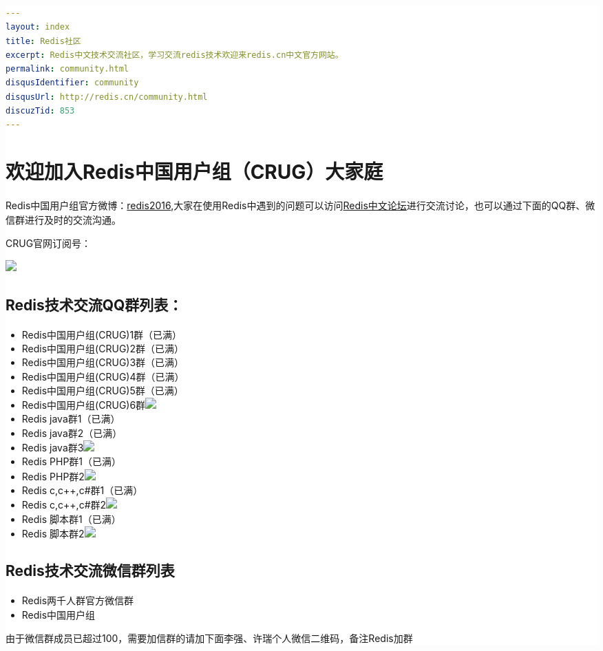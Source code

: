 ```yaml
---
layout: index
title: Redis社区
excerpt: Redis中文技术交流社区，学习交流redis技术欢迎来redis.cn中文官方网站。
permalink: community.html
disqusIdentifier: community
disqusUrl: http://redis.cn/community.html
discuzTid: 853
---
```


# 欢迎加入Redis中国用户组（CRUG）大家庭 #

Redis中国用户组官方微博：[redis2016](http://weibo.com/redis2016),大家在使用Redis中遇到的问题可以访问[Redis中文论坛](http://bbs.redis.cn)进行交流讨论，也可以通过下面的QQ群、微信群进行及时的交流沟通。

CRUG官网订阅号：

![](http://redis.cn/images/weixin/rediscn.jpg)

## Redis技术交流QQ群列表： ##

- Redis中国用户组(CRUG)1群（已满）
- Redis中国用户组(CRUG)2群（已满）
- Redis中国用户组(CRUG)3群（已满）
- Redis中国用户组(CRUG)4群（已满）
- Redis中国用户组(CRUG)5群（已满）
- Redis中国用户组(CRUG)6群[![](http://pub.idqqimg.com/wpa/images/group.png)](http://shang.qq.com/wpa/qunwpa?idkey=d660a589d9c21f0f182a9a9132d30e321d9483385b84295e669fe0c927ac556a")
- Redis java群1（已满）
- Redis java群2（已满）
- Redis java群3[![](http://pub.idqqimg.com/wpa/images/group.png)](http://shang.qq.com/wpa/qunwpa?idkey=3010c8ca3bb52ddd735079558c7dc25eeae4235834dd631fd6da184485f0c81e")
- Redis PHP群1（已满）
- Redis PHP群2[![](http://pub.idqqimg.com/wpa/images/group.png)](http://shang.qq.com/wpa/qunwpa?idkey=901023563d628c5ff663a21408688a5ff468d98e7ba06ac3c2ba2a9a5498c433")
- Redis c,c++,c#群1（已满）
- Redis c,c++,c#群2[![](http://pub.idqqimg.com/wpa/images/group.png)](http://shang.qq.com/wpa/qunwpa?idkey=a0340f94257c45bf8c5416a883cf0a81725e843456a258569569c359b36ee711")
- Redis 脚本群1（已满）
- Redis 脚本群2[![](http://pub.idqqimg.com/wpa/images/group.png)](http://shang.qq.com/wpa/qunwpa?idkey=348451c98ab537420492a230fc6018de52be859af3c0cfc29b9fa543c1c9d9cf")


## Redis技术交流微信群列表 ##

- Redis两千人群官方微信群
- Redis中国用户组

由于微信群成员已超过100，需要加信群的请加下面李强、许瑞个人微信二维码，备注Redis加群
